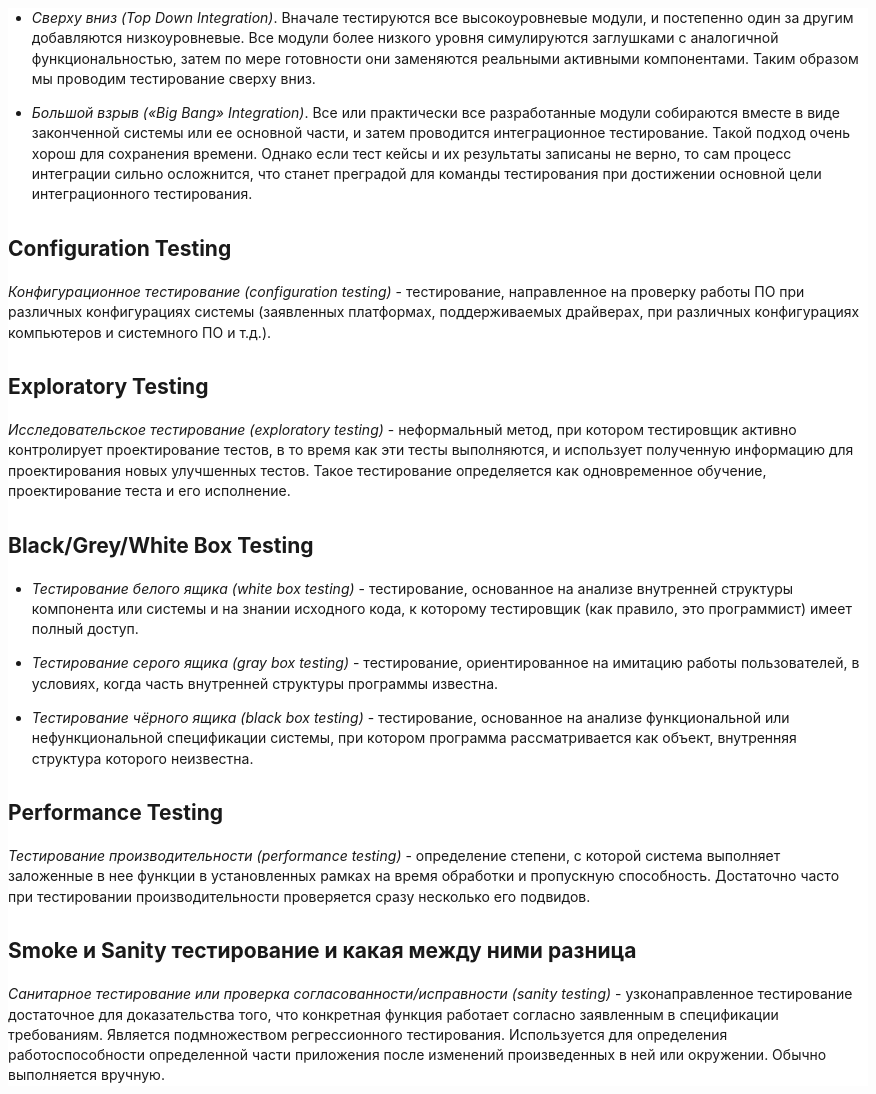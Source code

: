 * *Сверху вниз (Top Down Integration)*. Вначале тестируются все высокоуровневые модули, и постепенно один за другим добавляются низкоуровневые. Все модули более низкого уровня симулируются заглушками с аналогичной функциональностью, затем по мере готовности они заменяются реальными активными компонентами. Таким образом мы проводим тестирование сверху вниз.

* *Большой взрыв («Big Bang» Integration)*. Все или практически все разработанные модули собираются вместе в виде законченной системы или ее основной части, и затем проводится интеграционное тестирование. Такой подход очень хорош для сохранения времени. Однако если тест кейсы и их результаты записаны не верно, то сам процесс интеграции сильно осложнится, что станет преградой для команды тестирования при достижении основной цели интеграционного тестирования.


## **Configuration Testing**
*Конфигурационное тестирование (configuration testing)* - тестирование, направленное на проверку работы ПО при различных конфигурациях системы (заявленных платформах, поддерживаемых драйверах, при различных конфигурациях компьютеров и системного ПО и т.д.).


## **Exploratory Testing**
*Исследовательское тестирование (exploratory testing)* - неформальный метод, при котором тестировщик активно контролирует проектирование тестов, в то время как эти тесты выполняются, и использует полученную информацию для проектирования новых улучшенных тестов. Такое тестирование определяется как одновременное обучение, проектирование теста и его исполнение.


## **Black/Grey/White Box Testing**
* *Тестирование белого ящика (white box testing)* - тестирование, основанное на анализе внутренней структуры компонента или системы и на знании исходного кода, к которому тестировщик (как правило, это программист) имеет полный доступ.

* *Тестирование серого ящика (gray box testing)* - тестирование, ориентированное на имитацию работы пользователей, в условиях, когда часть внутренней структуры программы известна.

* *Тестирование чёрного ящика (black box testing)* - тестирование, основанное на анализе функциональной или нефункциональной спецификации системы, при котором программа рассматривается как объект, внутренняя структура которого неизвестна.


## **Performance Testing**
*Тестирование производительности (performance testing)* - определение степени, с которой система выполняет заложенные в нее функции в установленных рамках на время обработки и пропускную способность. Достаточно часто при тестировании производительности проверяется сразу несколько его подвидов.


## **Smoke и Sanity тестирование и какая между ними разница**
*Санитарное тестирование или проверка согласованности/исправности (sanity testing)* - узконаправленное тестирование достаточное для доказательства того, что конкретная функция работает согласно заявленным в спецификации требованиям. Является подмножеством регрессионного тестирования. Используется для определения работоспособности определенной части приложения после изменений произведенных в ней или окружении. Обычно выполняется вручную.
